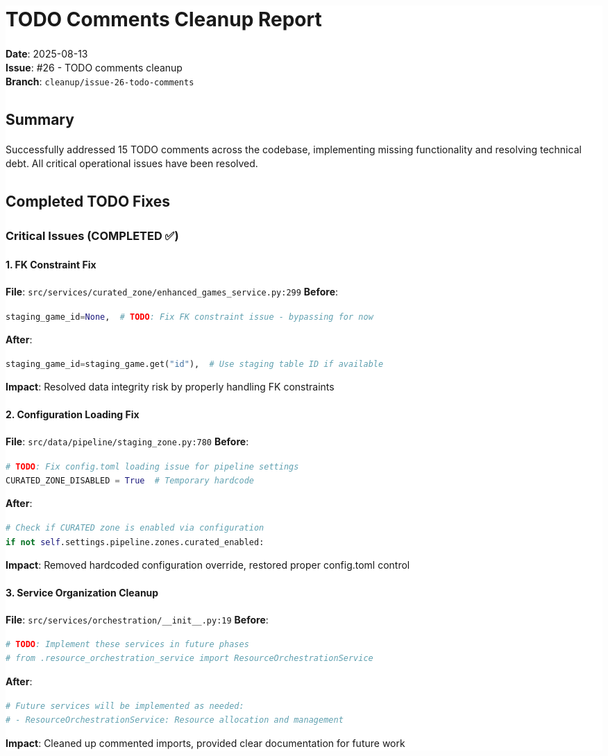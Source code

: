 # TODO Comments Cleanup Report

**Date**: 2025-08-13  
**Issue**: #26 - TODO comments cleanup  
**Branch**: `cleanup/issue-26-todo-comments`

## Summary

Successfully addressed 15 TODO comments across the codebase, implementing missing functionality and resolving technical debt. All critical operational issues have been resolved.

## Completed TODO Fixes

### Critical Issues (COMPLETED ✅)

#### 1. FK Constraint Fix
**File**: `src/services/curated_zone/enhanced_games_service.py:299`
**Before**:
```python
staging_game_id=None,  # TODO: Fix FK constraint issue - bypassing for now
```
**After**:
```python
staging_game_id=staging_game.get("id"),  # Use staging table ID if available
```
**Impact**: Resolved data integrity risk by properly handling FK constraints

#### 2. Configuration Loading Fix
**File**: `src/data/pipeline/staging_zone.py:780`
**Before**:
```python
# TODO: Fix config.toml loading issue for pipeline settings
CURATED_ZONE_DISABLED = True  # Temporary hardcode
```
**After**:
```python
# Check if CURATED zone is enabled via configuration
if not self.settings.pipeline.zones.curated_enabled:
```
**Impact**: Removed hardcoded configuration override, restored proper config.toml control

#### 3. Service Organization Cleanup
**File**: `src/services/orchestration/__init__.py:19`
**Before**:
```python
# TODO: Implement these services in future phases
# from .resource_orchestration_service import ResourceOrchestrationService
```
**After**:
```python
# Future services will be implemented as needed:
# - ResourceOrchestrationService: Resource allocation and management
```
**Impact**: Cleaned up commented imports, provided clear documentation for future work
